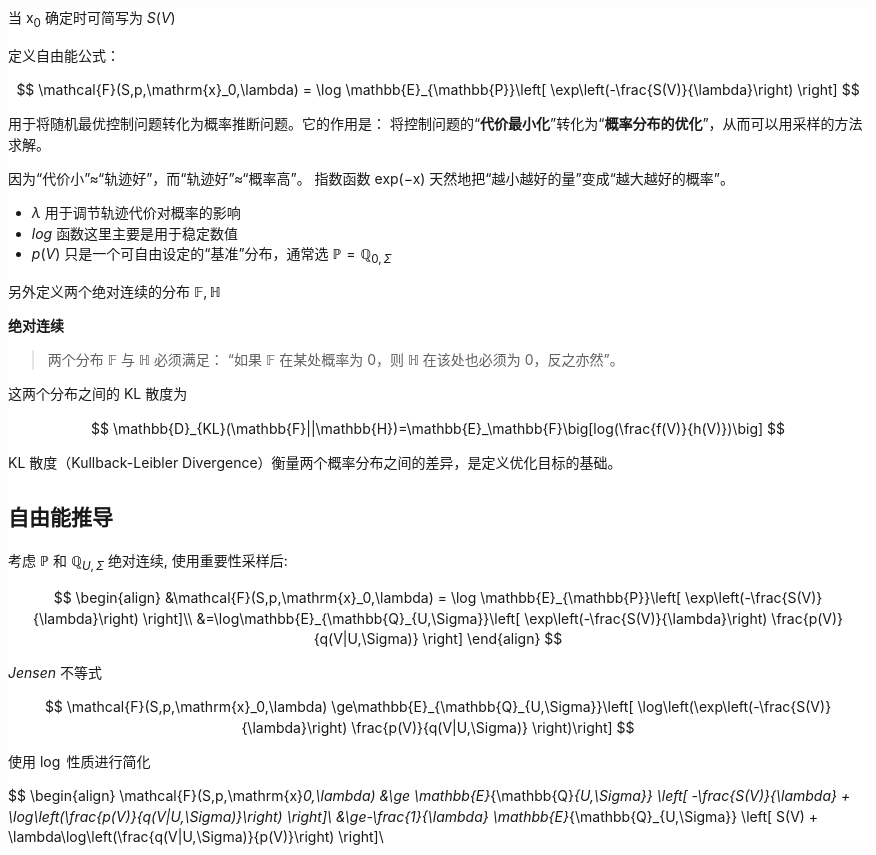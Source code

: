 当 $\mathrm{x}_0$ 确定时可简写为 $S(V)$

定义自由能公式：

$$
\mathcal{F}(S,p,\mathrm{x}_0,\lambda) =  \log \mathbb{E}_{\mathbb{P}}\left[ \exp\left(-\frac{S(V)}{\lambda}\right) \right]
$$

用于将随机最优控制问题转化为概率推断问题。它的作用是： 将控制问题的“**代价最小化**”转化为“**概率分布的优化**”，从而可以用采样的方法求解。

因为“代价小”≈“轨迹好”，而“轨迹好”≈“概率高”。
指数函数 exp(−x) 天然地把“越小越好的量”变成“越大越好的概率”。

- $\lambda$ 用于调节轨迹代价对概率的影响
- $log$ 函数这里主要是用于稳定数值
- $p(V)$ 只是一个可自由设定的“基准”分布，通常选 $\mathbb{P}=\mathbb{Q}_{0,\Sigma}$

另外定义两个绝对连续的分布 $\mathbb{F},\mathbb{H}$

**绝对连续**

> 两个分布 $\mathbb{F}$ 与 $\mathbb{H}$ 必须满足：
> “如果 $\mathbb{F}$ 在某处概率为 0，则 $\mathbb{H}$ 在该处也必须为 0，反之亦然”。

这两个分布之间的 KL 散度为

$$
\mathbb{D}_{KL}(\mathbb{F}||\mathbb{H})=\mathbb{E}_\mathbb{F}\big[log(\frac{f(V)}{h(V)})\big]
$$

KL 散度（Kullback-Leibler Divergence）衡量两个概率分布之间的差异，是定义优化目标的基础。

## 自由能推导

考虑 $\mathbb{P}$ 和 $\mathbb{Q}_{U,\Sigma}$ 绝对连续, 使用重要性采样后:

$$
\begin{align}
&\mathcal{F}(S,p,\mathrm{x}_0,\lambda) =  \log \mathbb{E}_{\mathbb{P}}\left[ \exp\left(-\frac{S(V)}{\lambda}\right) \right]\\
&=\log\mathbb{E}_{\mathbb{Q}_{U,\Sigma}}\left[ \exp\left(-\frac{S(V)}{\lambda}\right) \frac{p(V)}{q(V|U,\Sigma)} \right]
\end{align}
$$

$Jensen$ 不等式

$$
\mathcal{F}(S,p,\mathrm{x}_0,\lambda) \ge\mathbb{E}_{\mathbb{Q}_{U,\Sigma}}\left[ \log\left(\exp\left(-\frac{S(V)}{\lambda}\right) \frac{p(V)}{q(V|U,\Sigma)} \right)\right]
$$

使用 $\log$ 性质进行简化

$$
\begin{align}
\mathcal{F}(S,p,\mathrm{x}_0,\lambda) &\ge
\mathbb{E}_{\mathbb{Q}_{U,\Sigma}}
\left[
-\frac{S(V)}{\lambda}
+
\log\left(\frac{p(V)}{q(V|U,\Sigma)}\right)
\right]\\
&\ge-\frac{1}{\lambda}
\mathbb{E}_{\mathbb{Q}_{U,\Sigma}}
\left[
S(V)
+
\lambda\log\left(\frac{q(V|U,\Sigma)}{p(V)}\right)
\right]\\